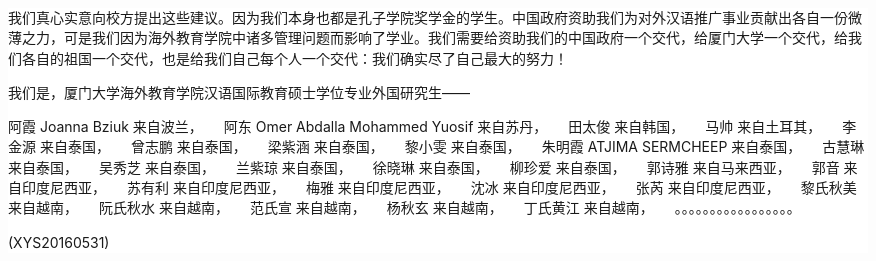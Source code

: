 我们真心实意向校方提出这些建议。因为我们本身也都是孔子学院奖学金的学生。中国政府资助我们为对外汉语推广事业贡献出各自一份微薄之力，可是我们因为海外教育学院中诸多管理问题而影响了学业。我们需要给资助我们的中国政府一个交代，给厦门大学一个交代，给我们各自的祖国一个交代，也是给我们自己每个人一个交代：我们确实尽了自己最大的努力！

我们是，厦门大学海外教育学院汉语国际教育硕士学位专业外国研究生——

阿霞 Joanna Bziuk 来自波兰，　　阿东 Omer Abdalla Mohammed Yuosif 来自苏丹，　　田太俊 来自韩国，　　马帅 来自土耳其，　　李金源 来自泰国，　　曾志鹏 来自泰国，　　梁紫涵 来自泰国，　　黎小雯 来自泰国，　　朱明霞 ATJIMA SERMCHEEP 来自泰国，　　古慧琳 来自泰国，　　吴秀芝 来自泰国，　　兰紫琼 来自泰国，　　徐晓琳 来自泰国，　　柳珍爱 来自泰国，　　郭诗雅 来自马来西亚，　　郭音 来自印度尼西亚，　　苏有利 来自印度尼西亚，　　梅雅 来自印度尼西亚，　　沈冰 来自印度尼西亚，　　张芮 来自印度尼西亚，　　黎氏秋美 来自越南，　　阮氏秋水 来自越南，　　范氏宣 来自越南，　　杨秋玄 来自越南，　　丁氏黄江 来自越南，　　。。。。。。。。。。。。。。。。。

(XYS20160531)

